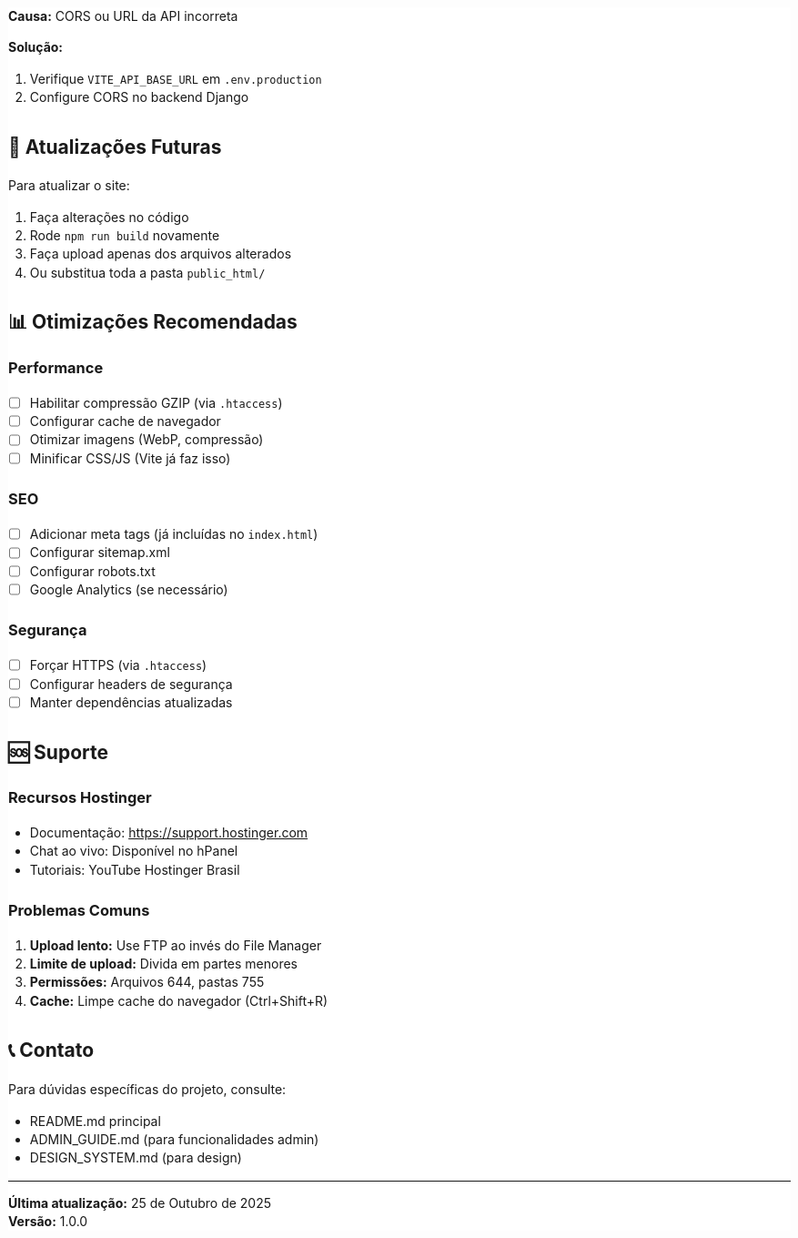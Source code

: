 **Causa:** CORS ou URL da API incorreta

**Solução:** 
1. Verifique `VITE_API_BASE_URL` em `.env.production`
2. Configure CORS no backend Django

## 🔄 Atualizações Futuras

Para atualizar o site:

1. Faça alterações no código
2. Rode `npm run build` novamente
3. Faça upload apenas dos arquivos alterados
4. Ou substitua toda a pasta `public_html/`

## 📊 Otimizações Recomendadas

### Performance

- [ ] Habilitar compressão GZIP (via `.htaccess`)
- [ ] Configurar cache de navegador
- [ ] Otimizar imagens (WebP, compressão)
- [ ] Minificar CSS/JS (Vite já faz isso)

### SEO

- [ ] Adicionar meta tags (já incluídas no `index.html`)
- [ ] Configurar sitemap.xml
- [ ] Configurar robots.txt
- [ ] Google Analytics (se necessário)

### Segurança

- [ ] Forçar HTTPS (via `.htaccess`)
- [ ] Configurar headers de segurança
- [ ] Manter dependências atualizadas

## 🆘 Suporte

### Recursos Hostinger

- Documentação: https://support.hostinger.com
- Chat ao vivo: Disponível no hPanel
- Tutoriais: YouTube Hostinger Brasil

### Problemas Comuns

1. **Upload lento:** Use FTP ao invés do File Manager
2. **Limite de upload:** Divida em partes menores
3. **Permissões:** Arquivos 644, pastas 755
4. **Cache:** Limpe cache do navegador (Ctrl+Shift+R)

## 📞 Contato

Para dúvidas específicas do projeto, consulte:
- README.md principal
- ADMIN_GUIDE.md (para funcionalidades admin)
- DESIGN_SYSTEM.md (para design)

---

**Última atualização:** 25 de Outubro de 2025  
**Versão:** 1.0.0
